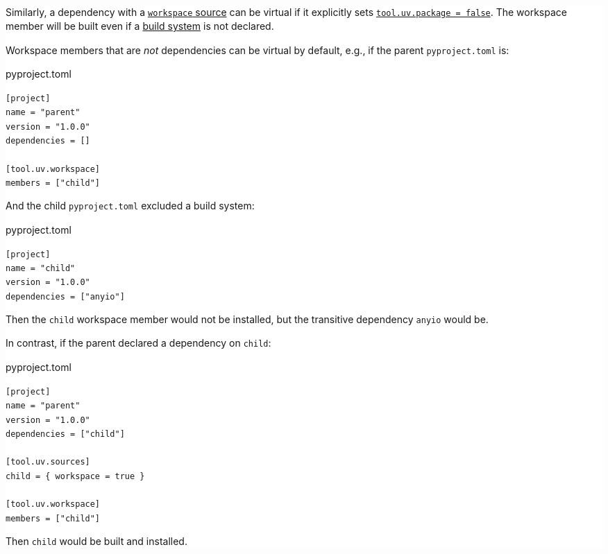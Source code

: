 Similarly, a dependency with a [`workspace` source](https://docs.astral.sh/uv/concepts/projects/dependencies/#workspace-member) can be virtual if it
explicitly sets [`tool.uv.package = false`](https://docs.astral.sh/uv/reference/settings/#package). The workspace
member will be built even if a [build system](https://docs.astral.sh/uv/concepts/projects/config/#build-systems) is not declared.

Workspace members that are _not_ dependencies can be virtual by default, e.g., if the parent
`pyproject.toml` is:

pyproject.toml

```
[project]
name = "parent"
version = "1.0.0"
dependencies = []

[tool.uv.workspace]
members = ["child"]

```

And the child `pyproject.toml` excluded a build system:

pyproject.toml

```
[project]
name = "child"
version = "1.0.0"
dependencies = ["anyio"]

```

Then the `child` workspace member would not be installed, but the transitive dependency `anyio`
would be.

In contrast, if the parent declared a dependency on `child`:

pyproject.toml

```
[project]
name = "parent"
version = "1.0.0"
dependencies = ["child"]

[tool.uv.sources]
child = { workspace = true }

[tool.uv.workspace]
members = ["child"]

```

Then `child` would be built and installed.
